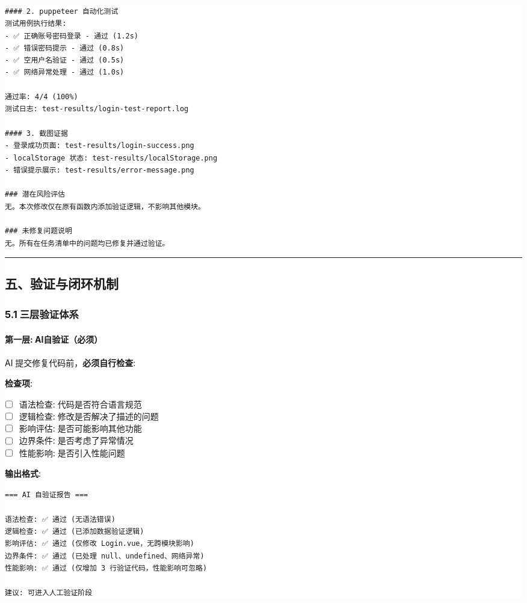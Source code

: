 ```
#### 2. puppeteer 自动化测试
测试用例执行结果:
- ✅ 正确账号密码登录 - 通过 (1.2s)
- ✅ 错误密码提示 - 通过 (0.8s)
- ✅ 空用户名验证 - 通过 (0.5s)
- ✅ 网络异常处理 - 通过 (1.0s)

通过率: 4/4 (100%)
测试日志: test-results/login-test-report.log

#### 3. 截图证据
- 登录成功页面: test-results/login-success.png
- localStorage 状态: test-results/localStorage.png
- 错误提示展示: test-results/error-message.png

### 潜在风险评估
无。本次修改仅在原有函数内添加验证逻辑，不影响其他模块。

### 未修复问题说明
无。所有在任务清单中的问题均已修复并通过验证。
```

---

## 五、验证与闭环机制

### 5.1 三层验证体系

#### 第一层: AI自验证（必须）

AI 提交修复代码前，**必须自行检查**:

**检查项**:
- [ ] 语法检查: 代码是否符合语言规范
- [ ] 逻辑检查: 修改是否解决了描述的问题
- [ ] 影响评估: 是否可能影响其他功能
- [ ] 边界条件: 是否考虑了异常情况
- [ ] 性能影响: 是否引入性能问题

**输出格式**:
```
=== AI 自验证报告 ===

语法检查: ✅ 通过 (无语法错误)
逻辑检查: ✅ 通过 (已添加数据验证逻辑)
影响评估: ✅ 通过 (仅修改 Login.vue，无跨模块影响)
边界条件: ✅ 通过 (已处理 null、undefined、网络异常)
性能影响: ✅ 通过 (仅增加 3 行验证代码，性能影响可忽略)

建议: 可进入人工验证阶段
```
